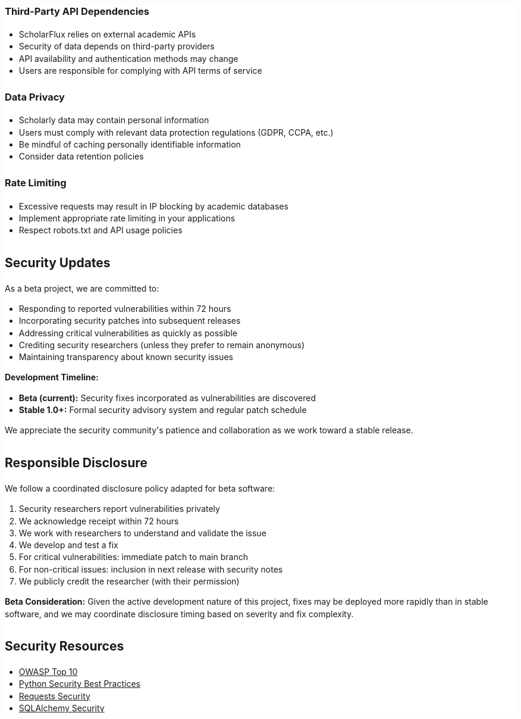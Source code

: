 ### Third-Party API Dependencies
- ScholarFlux relies on external academic APIs
- Security of data depends on third-party providers
- API availability and authentication methods may change
- Users are responsible for complying with API terms of service

### Data Privacy
- Scholarly data may contain personal information
- Users must comply with relevant data protection regulations (GDPR, CCPA, etc.)
- Be mindful of caching personally identifiable information
- Consider data retention policies

### Rate Limiting
- Excessive requests may result in IP blocking by academic databases
- Implement appropriate rate limiting in your applications
- Respect robots.txt and API usage policies

## Security Updates

As a beta project, we are committed to:
- Responding to reported vulnerabilities within 72 hours
- Incorporating security patches into subsequent releases
- Addressing critical vulnerabilities as quickly as possible
- Crediting security researchers (unless they prefer to remain anonymous)
- Maintaining transparency about known security issues

**Development Timeline:**
- **Beta (current):** Security fixes incorporated as vulnerabilities are discovered
- **Stable 1.0+:** Formal security advisory system and regular patch schedule

We appreciate the security community's patience and collaboration as we work toward a stable release.

## Responsible Disclosure

We follow a coordinated disclosure policy adapted for beta software:
1. Security researchers report vulnerabilities privately
2. We acknowledge receipt within 72 hours
3. We work with researchers to understand and validate the issue
4. We develop and test a fix
5. For critical vulnerabilities: immediate patch to main branch
6. For non-critical issues: inclusion in next release with security notes
7. We publicly credit the researcher (with their permission)

**Beta Consideration:** Given the active development nature of this project, fixes may be deployed more rapidly than in stable software, and we may coordinate disclosure timing based on severity and fix complexity.

## Security Resources

- [OWASP Top 10](https://owasp.org/www-project-top-ten/)
- [Python Security Best Practices](https://python.readthedocs.io/en/stable/library/security_warnings.html)
- [Requests Security](https://requests.readthedocs.io/en/latest/user/advanced/#ssl-cert-verification)
- [SQLAlchemy Security](https://docs.sqlalchemy.org/en/14/faq/security.html)
